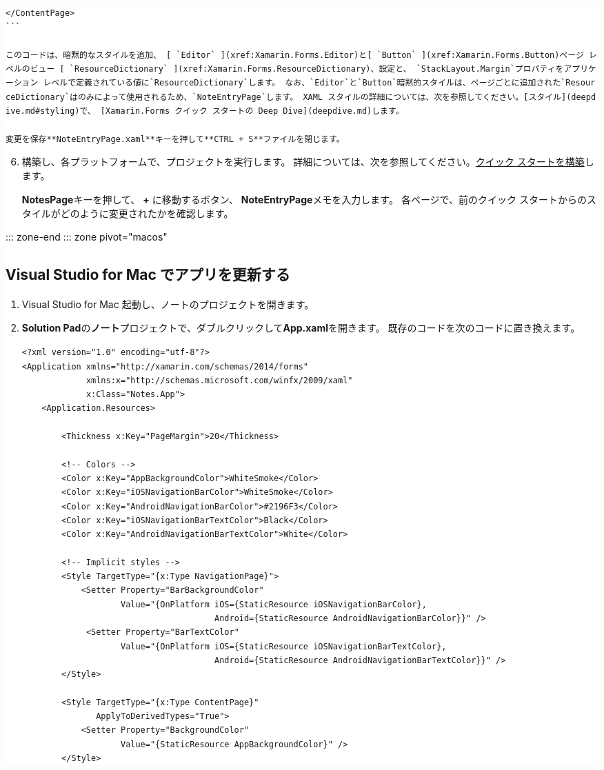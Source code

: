     </ContentPage>
    ```

    このコードは、暗黙的なスタイルを追加、 [ `Editor` ](xref:Xamarin.Forms.Editor)と[ `Button` ](xref:Xamarin.Forms.Button)ページ レベルのビュー [ `ResourceDictionary` ](xref:Xamarin.Forms.ResourceDictionary)、設定と、 `StackLayout.Margin`プロパティをアプリケーション レベルで定義されている値に`ResourceDictionary`します。 なお、`Editor`と`Button`暗黙的スタイルは、ページごとに追加された`ResourceDictionary`はのみによって使用されるため、`NoteEntryPage`します。 XAML スタイルの詳細については、次を参照してください。[スタイル](deepdive.md#styling)で、 [Xamarin.Forms クイック スタートの Deep Dive](deepdive.md)します。

    変更を保存**NoteEntryPage.xaml**キーを押して**CTRL + S**ファイルを閉じます。

6. 構築し、各プラットフォームで、プロジェクトを実行します。 詳細については、次を参照してください。[クイック スタートを構築](single-page.md#building-the-quickstart)します。

    **NotesPage**キーを押して、 **+** に移動するボタン、 **NoteEntryPage**メモを入力します。 各ページで、前のクイック スタートからのスタイルがどのように変更されたかを確認します。

::: zone-end
::: zone pivot="macos"

## <a name="update-the-app-with-visual-studio-for-mac"></a>Visual Studio for Mac でアプリを更新する

1. Visual Studio for Mac 起動し、ノートのプロジェクトを開きます。

2. **Solution Pad**の**ノート**プロジェクトで、ダブルクリックして**App.xaml**を開きます。 既存のコードを次のコードに置き換えます。

    ```xaml
    <?xml version="1.0" encoding="utf-8"?>
    <Application xmlns="http://xamarin.com/schemas/2014/forms"
                 xmlns:x="http://schemas.microsoft.com/winfx/2009/xaml"
                 x:Class="Notes.App">
        <Application.Resources>

            <Thickness x:Key="PageMargin">20</Thickness>

            <!-- Colors -->
            <Color x:Key="AppBackgroundColor">WhiteSmoke</Color>
            <Color x:Key="iOSNavigationBarColor">WhiteSmoke</Color>
            <Color x:Key="AndroidNavigationBarColor">#2196F3</Color>
            <Color x:Key="iOSNavigationBarTextColor">Black</Color>
            <Color x:Key="AndroidNavigationBarTextColor">White</Color>

            <!-- Implicit styles -->
            <Style TargetType="{x:Type NavigationPage}">
                <Setter Property="BarBackgroundColor"
                        Value="{OnPlatform iOS={StaticResource iOSNavigationBarColor},
                                           Android={StaticResource AndroidNavigationBarColor}}" />
                 <Setter Property="BarTextColor"
                        Value="{OnPlatform iOS={StaticResource iOSNavigationBarTextColor},
                                           Android={StaticResource AndroidNavigationBarTextColor}}" />           
            </Style>

            <Style TargetType="{x:Type ContentPage}"
                   ApplyToDerivedTypes="True">
                <Setter Property="BackgroundColor"
                        Value="{StaticResource AppBackgroundColor}" />
            </Style>

